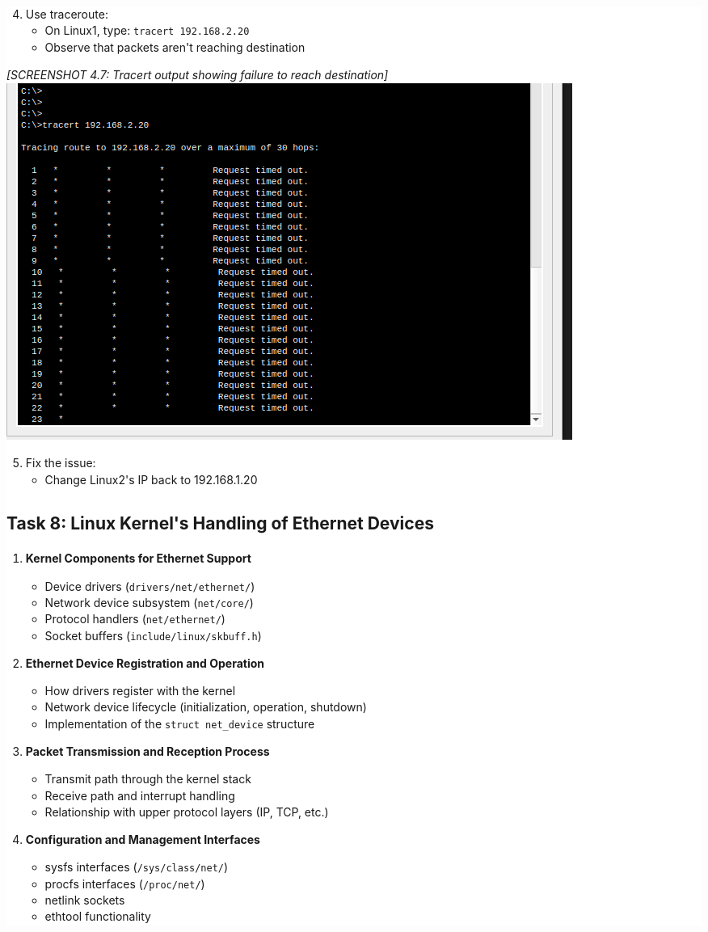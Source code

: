 
4. Use traceroute:
   - On Linux1, type: `tracert 192.168.2.20`
   - Observe that packets aren't reaching destination

*[SCREENSHOT 4.7: Tracert output showing failure to reach destination]*
![alt text](images/image23.png)

5. Fix the issue:
   - Change Linux2's IP back to 192.168.1.20


## Task 8: Linux Kernel's Handling of Ethernet Devices

1. **Kernel Components for Ethernet Support**
   - Device drivers (`drivers/net/ethernet/`)
   - Network device subsystem (`net/core/`)
   - Protocol handlers (`net/ethernet/`)
   - Socket buffers (`include/linux/skbuff.h`)

2. **Ethernet Device Registration and Operation**
   - How drivers register with the kernel
   - Network device lifecycle (initialization, operation, shutdown)
   - Implementation of the `struct net_device` structure

3. **Packet Transmission and Reception Process**
   - Transmit path through the kernel stack
   - Receive path and interrupt handling
   - Relationship with upper protocol layers (IP, TCP, etc.)

4. **Configuration and Management Interfaces**
   - sysfs interfaces (`/sys/class/net/`)
   - procfs interfaces (`/proc/net/`)
   - netlink sockets
   - ethtool functionality
